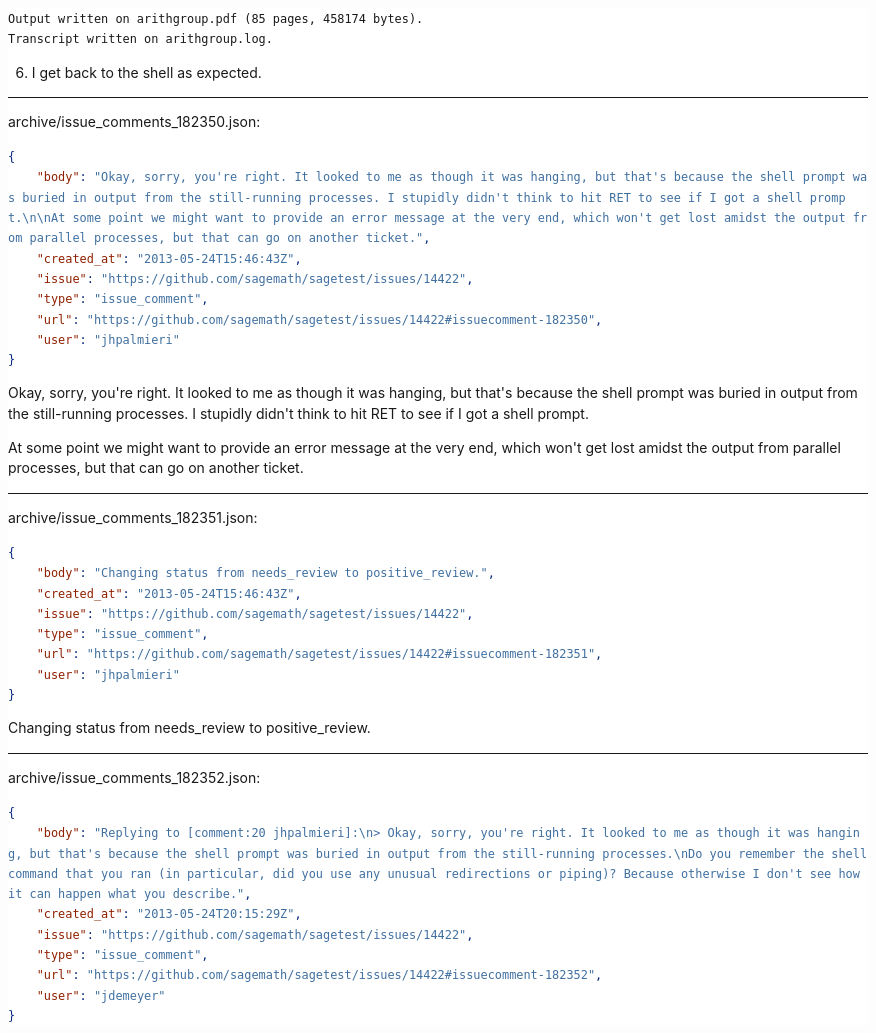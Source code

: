 ```
Output written on arithgroup.pdf (85 pages, 458174 bytes).
Transcript written on arithgroup.log.
```


6. I get back to the shell as expected.



---

archive/issue_comments_182350.json:
```json
{
    "body": "Okay, sorry, you're right. It looked to me as though it was hanging, but that's because the shell prompt was buried in output from the still-running processes. I stupidly didn't think to hit RET to see if I got a shell prompt.\n\nAt some point we might want to provide an error message at the very end, which won't get lost amidst the output from parallel processes, but that can go on another ticket.",
    "created_at": "2013-05-24T15:46:43Z",
    "issue": "https://github.com/sagemath/sagetest/issues/14422",
    "type": "issue_comment",
    "url": "https://github.com/sagemath/sagetest/issues/14422#issuecomment-182350",
    "user": "jhpalmieri"
}
```

Okay, sorry, you're right. It looked to me as though it was hanging, but that's because the shell prompt was buried in output from the still-running processes. I stupidly didn't think to hit RET to see if I got a shell prompt.

At some point we might want to provide an error message at the very end, which won't get lost amidst the output from parallel processes, but that can go on another ticket.



---

archive/issue_comments_182351.json:
```json
{
    "body": "Changing status from needs_review to positive_review.",
    "created_at": "2013-05-24T15:46:43Z",
    "issue": "https://github.com/sagemath/sagetest/issues/14422",
    "type": "issue_comment",
    "url": "https://github.com/sagemath/sagetest/issues/14422#issuecomment-182351",
    "user": "jhpalmieri"
}
```

Changing status from needs_review to positive_review.



---

archive/issue_comments_182352.json:
```json
{
    "body": "Replying to [comment:20 jhpalmieri]:\n> Okay, sorry, you're right. It looked to me as though it was hanging, but that's because the shell prompt was buried in output from the still-running processes.\nDo you remember the shell command that you ran (in particular, did you use any unusual redirections or piping)? Because otherwise I don't see how it can happen what you describe.",
    "created_at": "2013-05-24T20:15:29Z",
    "issue": "https://github.com/sagemath/sagetest/issues/14422",
    "type": "issue_comment",
    "url": "https://github.com/sagemath/sagetest/issues/14422#issuecomment-182352",
    "user": "jdemeyer"
}
```
